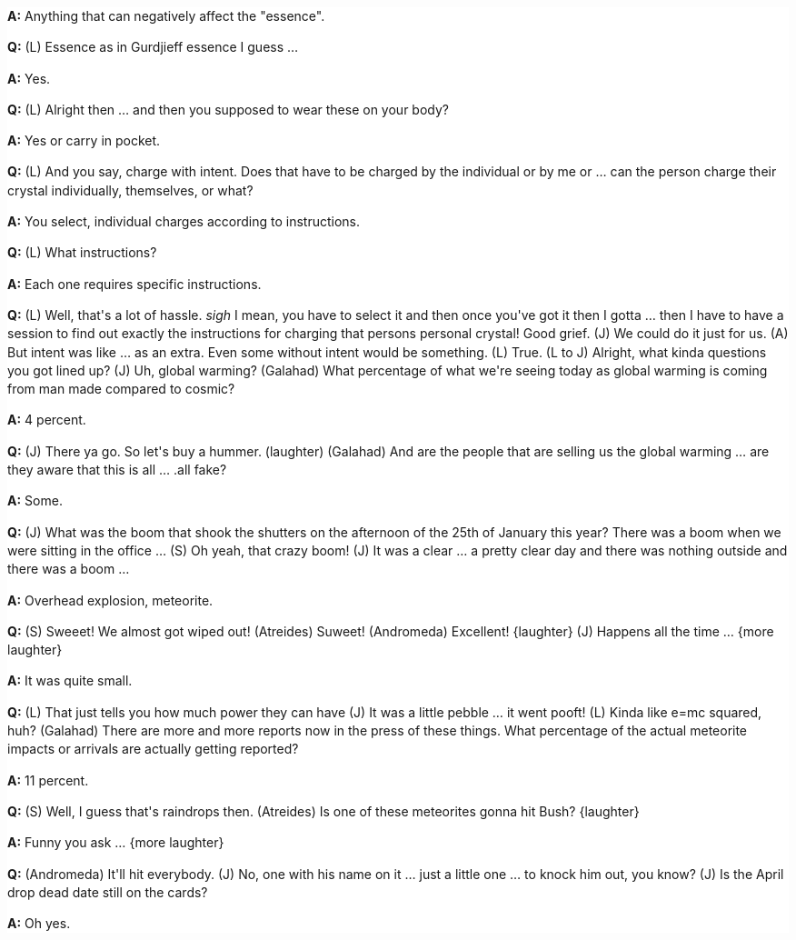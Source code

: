 **A:** Anything that can negatively affect the "essence".

**Q:** (L) Essence as in Gurdjieff essence I guess …

**A:** Yes.

**Q:** (L) Alright then … and then you supposed to wear these on your body?

**A:** Yes or carry in pocket.

**Q:** (L) And you say, charge with intent. Does that have to be charged by the individual or by me or … can the person charge their crystal individually, themselves, or what?

**A:** You select, individual charges according to instructions.

**Q:** (L) What instructions?

**A:** Each one requires specific instructions.

**Q:** (L) Well, that's a lot of hassle. *sigh* I mean, you have to select it and then once you've got it then I gotta … then I have to have a session to find out exactly the instructions for charging that persons personal crystal! Good grief. (J) We could do it just for us. (A) But intent was like … as an extra. Even some without intent would be something. (L) True. (L to J) Alright, what kinda questions you got lined up? (J) Uh, global warming? (Galahad) What percentage of what we're seeing today as global warming is coming from man made compared to cosmic?

**A:** 4 percent.

**Q:** (J) There ya go. So let's buy a hummer. (laughter) (Galahad) And are the people that are selling us the global warming … are they aware that this is all … .all fake?

**A:** Some.

**Q:** (J) What was the boom that shook the shutters on the afternoon of the 25th of January this year? There was a boom when we were sitting in the office … (S) Oh yeah, that crazy boom! (J) It was a clear … a pretty clear day and there was nothing outside and there was a boom …

**A:** Overhead explosion, meteorite.

**Q:** (S) Sweeet! We almost got wiped out! (Atreides) Suweet! (Andromeda) Excellent! {laughter} (J) Happens all the time … {more laughter}

**A:** It was quite small.

**Q:** (L) That just tells you how much power they can have (J) It was a little pebble … it went pooft! (L) Kinda like e=mc squared, huh? (Galahad) There are more and more reports now in the press of these things. What percentage of the actual meteorite impacts or arrivals are actually getting reported?

**A:** 11 percent.

**Q:** (S) Well, I guess that's raindrops then. (Atreides) Is one of these meteorites gonna hit Bush? {laughter}

**A:** Funny you ask … {more laughter}

**Q:** (Andromeda) It'll hit everybody. (J) No, one with his name on it … just a little one … to knock him out, you know? (J) Is the April drop dead date still on the cards?

**A:** Oh yes.
